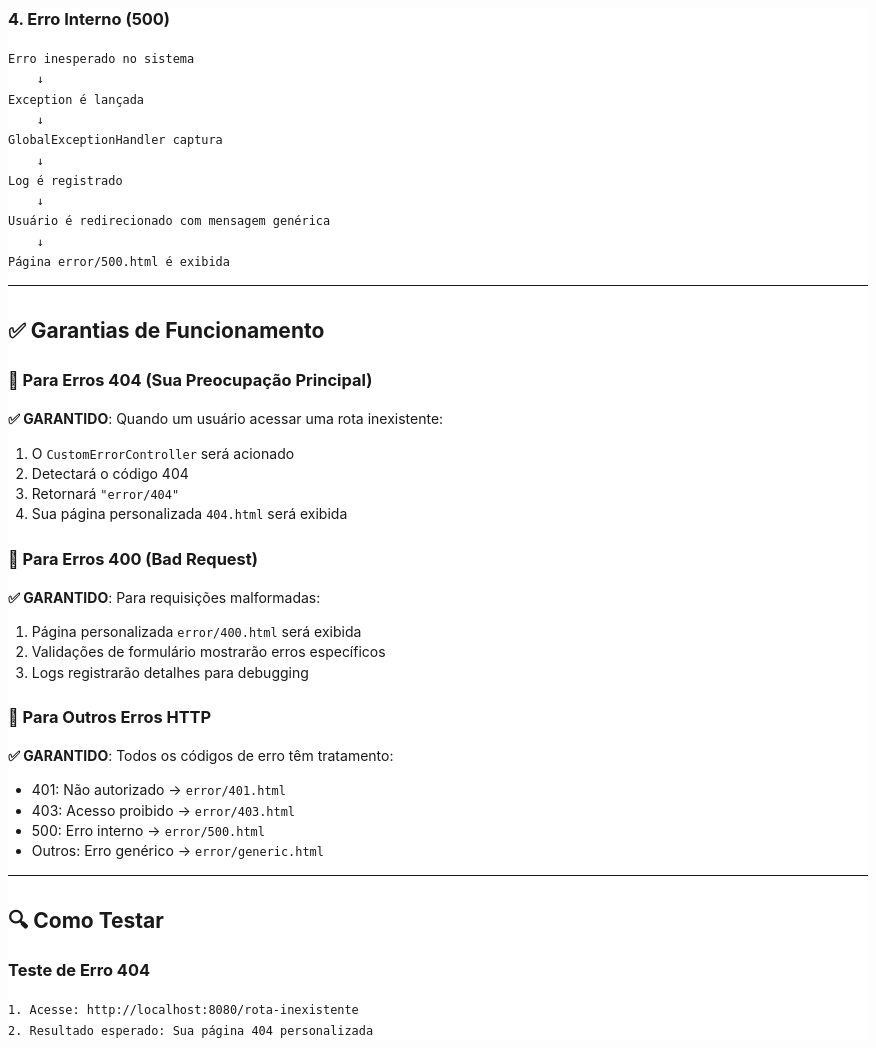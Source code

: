 ### 4. Erro Interno (500)
```
Erro inesperado no sistema
    ↓
Exception é lançada
    ↓
GlobalExceptionHandler captura
    ↓
Log é registrado
    ↓
Usuário é redirecionado com mensagem genérica
    ↓
Página error/500.html é exibida
```

---

## ✅ Garantias de Funcionamento

### 🎯 Para Erros 404 (Sua Preocupação Principal)

**✅ GARANTIDO**: Quando um usuário acessar uma rota inexistente:
1. O `CustomErrorController` será acionado
2. Detectará o código 404
3. Retornará `"error/404"`
4. Sua página personalizada `404.html` será exibida

### 🎯 Para Erros 400 (Bad Request)

**✅ GARANTIDO**: Para requisições malformadas:
1. Página personalizada `error/400.html` será exibida
2. Validações de formulário mostrarão erros específicos
3. Logs registrarão detalhes para debugging

### 🎯 Para Outros Erros HTTP

**✅ GARANTIDO**: Todos os códigos de erro têm tratamento:
- 401: Não autorizado → `error/401.html`
- 403: Acesso proibido → `error/403.html`
- 500: Erro interno → `error/500.html`
- Outros: Erro genérico → `error/generic.html`

---

## 🔍 Como Testar

### Teste de Erro 404
```
1. Acesse: http://localhost:8080/rota-inexistente
2. Resultado esperado: Sua página 404 personalizada
```
